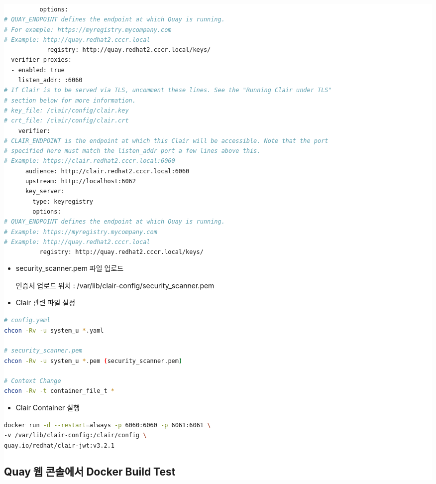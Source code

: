 ```bash
          options:
# QUAY_ENDPOINT defines the endpoint at which Quay is running.
# For example: https://myregistry.mycompany.com
# Example: http://quay.redhat2.cccr.local
            registry: http://quay.redhat2.cccr.local/keys/
  verifier_proxies:
  - enabled: true
    listen_addr: :6060
# If Clair is to be served via TLS, uncomment these lines. See the "Running Clair under TLS"
# section below for more information.
# key_file: /clair/config/clair.key
# crt_file: /clair/config/clair.crt
    verifier:
# CLAIR_ENDPOINT is the endpoint at which this Clair will be accessible. Note that the port
# specified here must match the listen_addr port a few lines above this.
# Example: https://clair.redhat2.cccr.local:6060
      audience: http://clair.redhat2.cccr.local:6060
      upstream: http://localhost:6062
      key_server:
        type: keyregistry
        options:
# QUAY_ENDPOINT defines the endpoint at which Quay is running.
# Example: https://myregistry.mycompany.com
# Example: http://quay.redhat2.cccr.local
          registry: http://quay.redhat2.cccr.local/keys/
```

- security_scanner.pem 파일 업로드

    인증서 업로드 위치 : /var/lib/clair-config/security_scanner.pem

- Clair 관련 파일 설정

```bash
# config.yaml
chcon -Rv -u system_u *.yaml

# security_scanner.pem
chcon -Rv -u system_u *.pem (security_scanner.pem)

# Context Change
chcon -Rv -t container_file_t *
```

- Clair Container 실행

```bash
docker run -d --restart=always -p 6060:6060 -p 6061:6061 \
-v /var/lib/clair-config:/clair/config \
quay.io/redhat/clair-jwt:v3.2.1
```

## Quay 웹 콘솔에서 Docker Build Test
